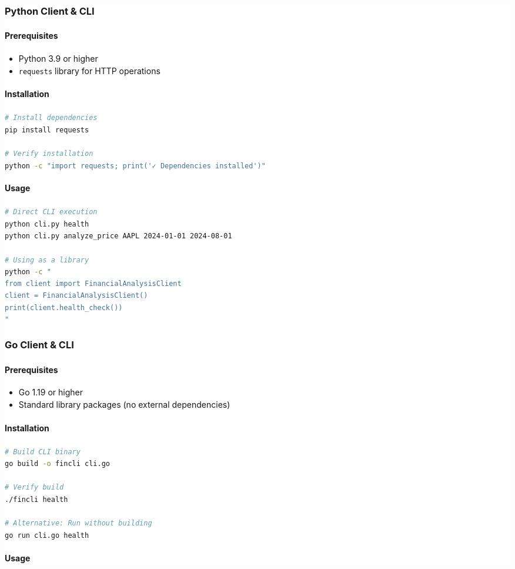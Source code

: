 ### Python Client & CLI

#### Prerequisites

- Python 3.9 or higher
- `requests` library for HTTP operations

#### Installation

```bash
# Install dependencies
pip install requests

# Verify installation
python -c "import requests; print('✓ Dependencies installed')"
```

#### Usage

```bash
# Direct CLI execution
python cli.py health
python cli.py analyze_price AAPL 2024-01-01 2024-08-01

# Using as a library
python -c "
from client import FinancialAnalysisClient
client = FinancialAnalysisClient()
print(client.health_check())
"
```

### Go Client & CLI

#### Prerequisites

- Go 1.19 or higher
- Standard library packages (no external dependencies)

#### Installation

```bash
# Build CLI binary
go build -o fincli cli.go

# Verify build
./fincli health

# Alternative: Run without building
go run cli.go health
```

#### Usage
